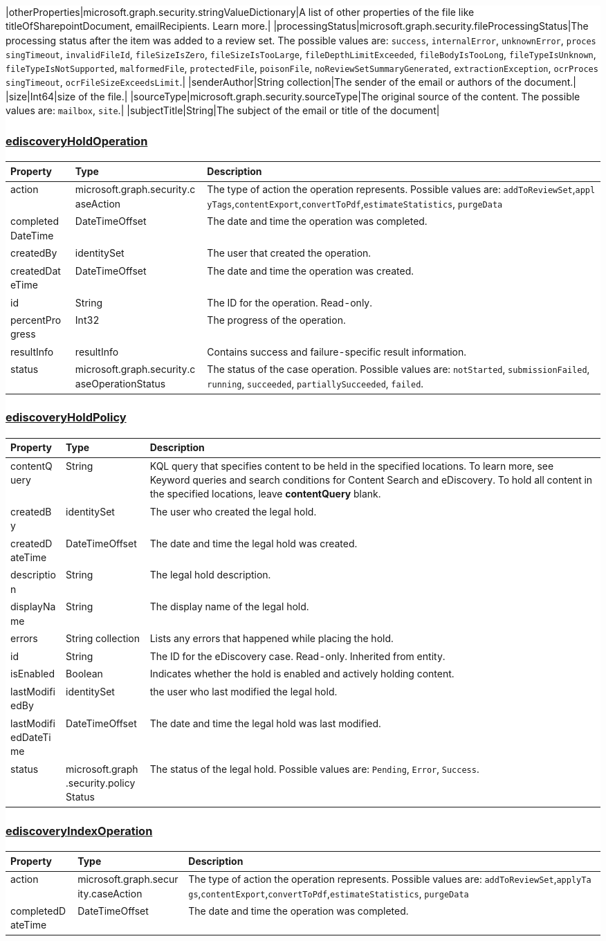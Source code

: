 |otherProperties|microsoft.graph.security.stringValueDictionary|A list of other properties of the file like titleOfSharepointDocument, emailRecipients. Learn more.|
|processingStatus|microsoft.graph.security.fileProcessingStatus|The processing status after the item was added to a review set. The possible values are: `success`, `internalError`, `unknownError`, `processingTimeout`, `invalidFileId`, `fileSizeIsZero`, `fileSizeIsTooLarge`, `fileDepthLimitExceeded`, `fileBodyIsTooLong`, `fileTypeIsUnknown`, `fileTypeIsNotSupported`, `malformedFile`, `protectedFile`, `poisonFile`, `noReviewSetSummaryGenerated`, `extractionException`, `ocrProcessingTimeout`, `ocrFileSizeExceedsLimit`.|
|senderAuthor|String collection|The sender of the email or authors of the document.|
|size|Int64|size of the file.|
|sourceType|microsoft.graph.security.sourceType|The original source of the content. The possible values are: `mailbox`, `site`.|
|subjectTitle|String|The subject of the email or title of the document|
### [ediscoveryHoldOperation ](https://docs.microsoft.com/graph/api/resources/security-ediscoveryholdoperation?view=graph-rest-1.0&tabs=http)
|Property|Type|Description|
|:---|:---|:---|
|action|microsoft.graph.security.caseAction| The type of action the operation represents. Possible values are: `addToReviewSet`,`applyTags`,`contentExport`,`convertToPdf`,`estimateStatistics`, `purgeData`|
|completedDateTime|DateTimeOffset| The date and time the operation was completed. |
|createdBy|identitySet| The user that created the operation. |
|createdDateTime|DateTimeOffset| The date and time the operation was created. |
|id|String| The ID for the operation. Read-only. |
|percentProgress|Int32| The progress of the operation. |
|resultInfo|resultInfo| Contains success and failure-specific result information. |
|status|microsoft.graph.security.caseOperationStatus| The status of the case operation. Possible values are: `notStarted`, `submissionFailed`, `running`, `succeeded`, `partiallySucceeded`, `failed`.|
### [ediscoveryHoldPolicy ](https://docs.microsoft.com/graph/api/resources/security-ediscoveryholdpolicy?view=graph-rest-1.0&tabs=http)
|Property|Type|Description|
|:---|:---|:---|
|contentQuery|String|KQL query that specifies content to be held in the specified locations. To learn more, see Keyword queries and search conditions for Content Search and eDiscovery.  To hold all content in the specified locations, leave **contentQuery** blank. |
|createdBy|identitySet|The user who created the legal hold. |
|createdDateTime|DateTimeOffset|The date and time the legal hold was created. |
|description|String| The legal hold description. |
|displayName|String| The display name of the legal hold. |
|errors|String collection|Lists any errors that happened while placing the hold. |
|id|String|The ID for the eDiscovery case. Read-only. Inherited from entity. |
|isEnabled|Boolean|Indicates whether the hold is enabled and actively holding content. |
|lastModifiedBy|identitySet|the user who last modified the legal hold.|
|lastModifiedDateTime|DateTimeOffset|The date and time the legal hold was last modified. |
|status|microsoft.graph.security.policyStatus|The status of the legal hold. Possible values are: `Pending`, `Error`, `Success`.|
### [ediscoveryIndexOperation ](https://docs.microsoft.com/graph/api/resources/security-ediscoveryindexoperation?view=graph-rest-1.0&tabs=http)
|Property|Type|Description|
|:---|:---|:---|
|action|microsoft.graph.security.caseAction| The type of action the operation represents. Possible values are: `addToReviewSet`,`applyTags`,`contentExport`,`convertToPdf`,`estimateStatistics`, `purgeData`|
|completedDateTime|DateTimeOffset| The date and time the operation was completed. |
